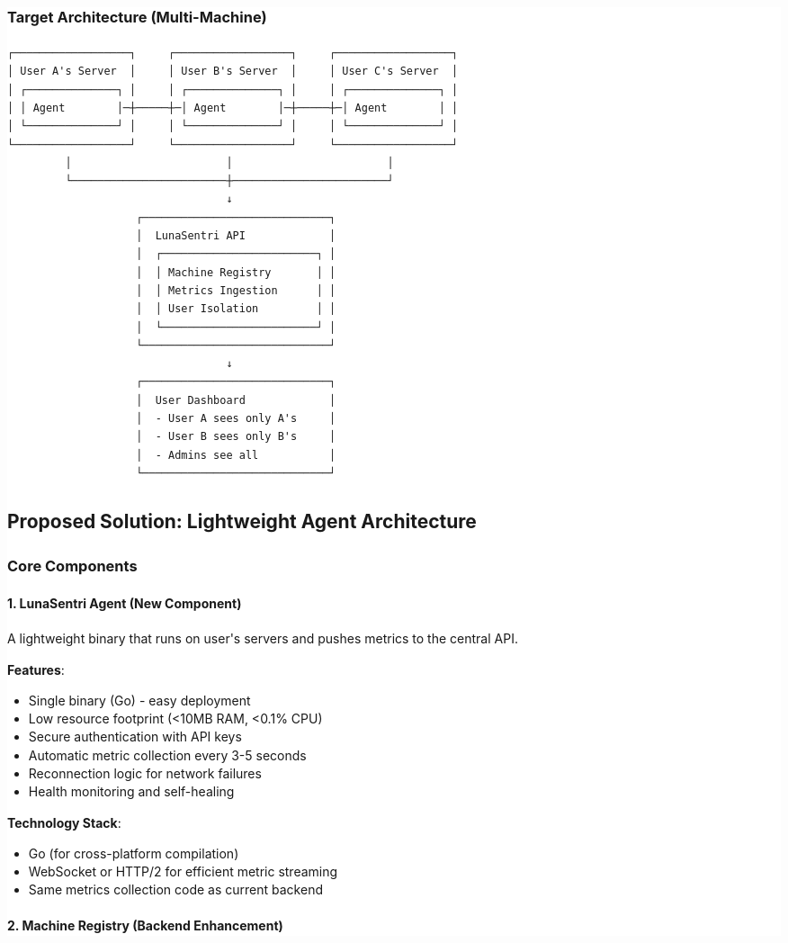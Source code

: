 ### Target Architecture (Multi-Machine)

```
┌──────────────────┐     ┌──────────────────┐     ┌──────────────────┐
│ User A's Server  │     │ User B's Server  │     │ User C's Server  │
│ ┌──────────────┐ │     │ ┌──────────────┐ │     │ ┌──────────────┐ │
│ │ Agent        │─┼─────┼─│ Agent        │─┼─────┼─│ Agent        │ │
│ └──────────────┘ │     │ └──────────────┘ │     │ └──────────────┘ │
└──────────────────┘     └──────────────────┘     └──────────────────┘
         │                        │                        │
         └────────────────────────┼────────────────────────┘
                                  ↓
                    ┌─────────────────────────────┐
                    │  LunaSentri API             │
                    │  ┌────────────────────────┐ │
                    │  │ Machine Registry       │ │
                    │  │ Metrics Ingestion      │ │
                    │  │ User Isolation         │ │
                    │  └────────────────────────┘ │
                    └─────────────────────────────┘
                                  ↓
                    ┌─────────────────────────────┐
                    │  User Dashboard             │
                    │  - User A sees only A's     │
                    │  - User B sees only B's     │
                    │  - Admins see all           │
                    └─────────────────────────────┘
```

## Proposed Solution: Lightweight Agent Architecture

### Core Components

#### 1. **LunaSentri Agent** (New Component)

A lightweight binary that runs on user's servers and pushes metrics to the central API.

**Features**:

- Single binary (Go) - easy deployment
- Low resource footprint (<10MB RAM, <0.1% CPU)
- Secure authentication with API keys
- Automatic metric collection every 3-5 seconds
- Reconnection logic for network failures
- Health monitoring and self-healing

**Technology Stack**:

- Go (for cross-platform compilation)
- WebSocket or HTTP/2 for efficient metric streaming
- Same metrics collection code as current backend

#### 2. **Machine Registry** (Backend Enhancement)
